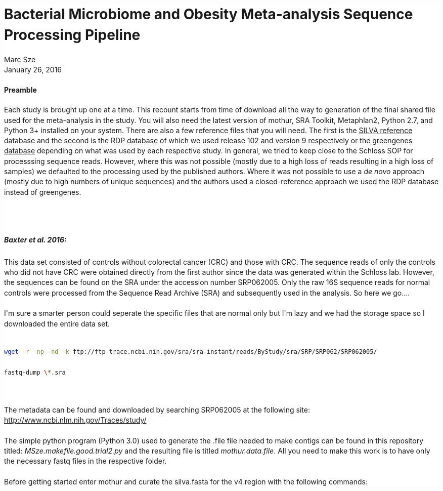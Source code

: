 # Bacterial Microbiome and Obesity Meta-analysis Sequence Processing Pipeline
Marc Sze  
January 26, 2016  
#### **Preamble**  
Each study is brought up one at a time.  This recount starts from time of download all the way to generation of the final shared file used for the meta-analysis in the study.  You will also need the latest version of mothur, SRA Toolkit, Metaphlan2, Python 2.7, and Python 3+ installed on your system.  There are also a few reference files that you will need.  The first is the [SILVA reference](http://www.mothur.org/wiki/Silva_reference_files) database and the second is the [RDP database](http://www.mothur.org/wiki/RDP_reference_files) of which we used release 102 and version 9 respectively or the [greengenes database](http://www.mothur.org/wiki/Greengenes-formatted_databases) depending on what was used by each respective study.  In general, we tried to keep close to the Schloss SOP for processsing sequence reads.  However, where this was not possible (mostly due to a high loss of reads resulting in a high loss of samples) we defaulted to the processing used by the published authors.  Where it was not possible to use a *de novo* approach (mostly due to high numbers of unique sequences) and the authors used a closed-reference approach we used the RDP database instead of greengenes.

<br>
<br>

##### **Baxter et al. 2016:**
This data set consisted of controls without colorectal cancer (CRC) and those with CRC.  The sequence reads of only the controls who did not have CRC were obtained directly from the first author since the data was generated within the Schloss lab.  However, the sequences can be found on the SRA under the accession number SRP062005. Only the raw 16S sequence reads for normal controls were processed  from the Sequence Read Archive (SRA) and subsequently used in the analysis.  So here we go....
<br>
<br>
I'm sure a smarter person could seperate the specific files that are normal only but I'm lazy and we had the storage space so I downloaded the entire data set.  
<br>

```bash
wget -r -np -nd -k ftp://ftp-trace.ncbi.nih.gov/sra/sra-instant/reads/ByStudy/sra/SRP/SRP062/SRP062005/

fastq-dump \*.sra
```
<br><br>
The metadata can be found and downloaded by searching SRP062005 at the following site: http://www.ncbi.nlm.nih.gov/Traces/study/
<br><br>
The simple python program (Python 3.0) used to generate the .file file needed to make contigs can be found in this repository titled: *MSze.makefile.good.trial2.py* and the resulting file is titled *mothur.data.file*.  All you need to make this work is to have only the necessary fastq files in the respective folder.
<br><br>
Before getting started enter mothur and curate the silva.fasta for the v4 region with the following commands:
